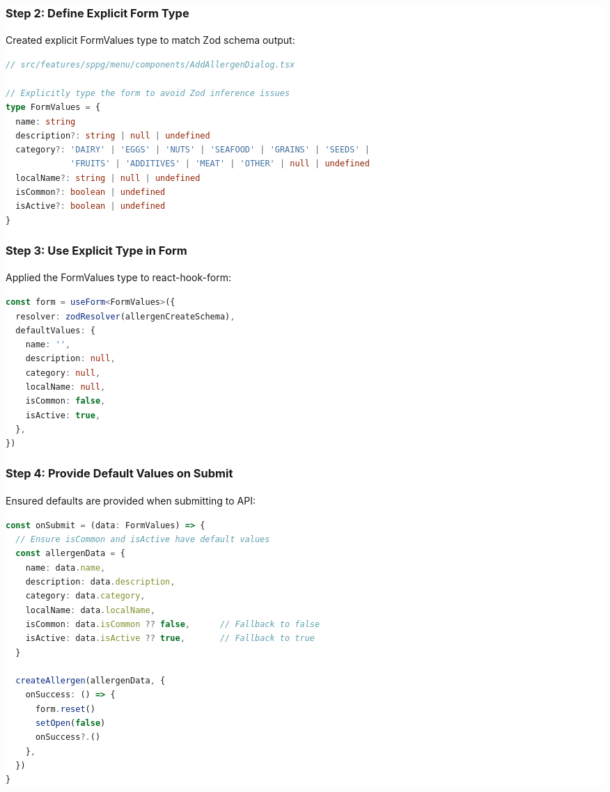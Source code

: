 ### Step 2: Define Explicit Form Type
Created explicit FormValues type to match Zod schema output:

```typescript
// src/features/sppg/menu/components/AddAllergenDialog.tsx

// Explicitly type the form to avoid Zod inference issues
type FormValues = {
  name: string
  description?: string | null | undefined
  category?: 'DAIRY' | 'EGGS' | 'NUTS' | 'SEAFOOD' | 'GRAINS' | 'SEEDS' | 
             'FRUITS' | 'ADDITIVES' | 'MEAT' | 'OTHER' | null | undefined
  localName?: string | null | undefined
  isCommon?: boolean | undefined
  isActive?: boolean | undefined
}
```

### Step 3: Use Explicit Type in Form
Applied the FormValues type to react-hook-form:

```typescript
const form = useForm<FormValues>({
  resolver: zodResolver(allergenCreateSchema),
  defaultValues: {
    name: '',
    description: null,
    category: null,
    localName: null,
    isCommon: false,
    isActive: true,
  },
})
```

### Step 4: Provide Default Values on Submit
Ensured defaults are provided when submitting to API:

```typescript
const onSubmit = (data: FormValues) => {
  // Ensure isCommon and isActive have default values
  const allergenData = {
    name: data.name,
    description: data.description,
    category: data.category,
    localName: data.localName,
    isCommon: data.isCommon ?? false,      // Fallback to false
    isActive: data.isActive ?? true,       // Fallback to true
  }
  
  createAllergen(allergenData, {
    onSuccess: () => {
      form.reset()
      setOpen(false)
      onSuccess?.()
    },
  })
}
```
